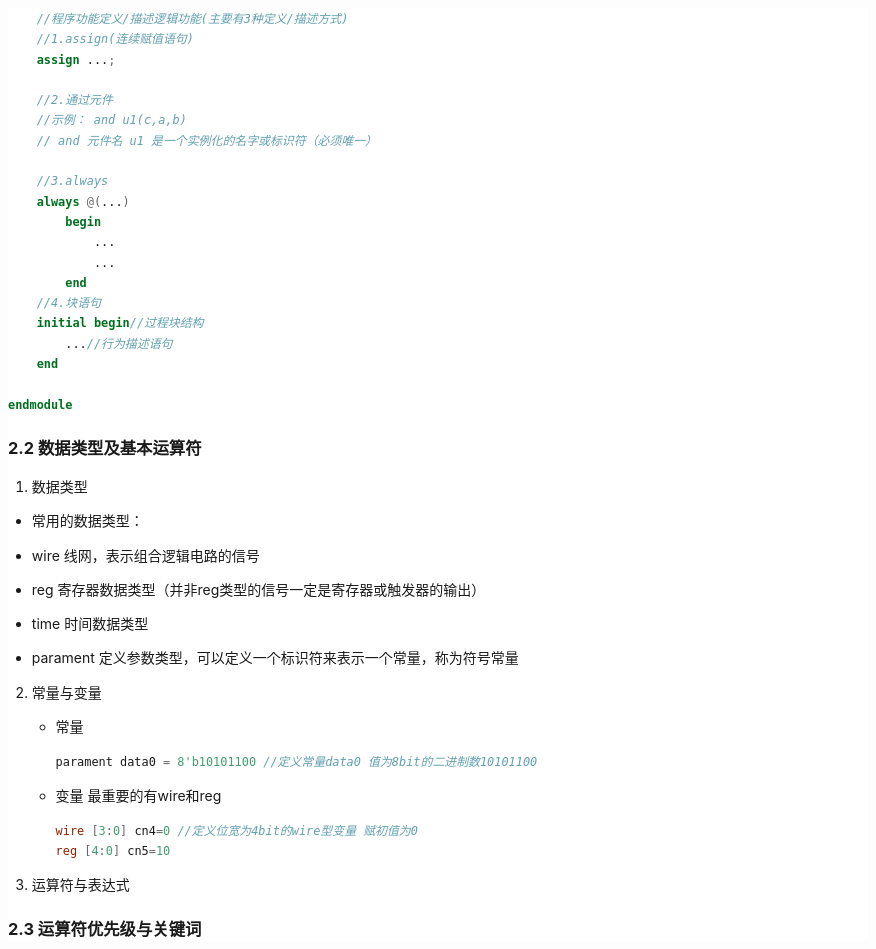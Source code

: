 ```verilog
    //程序功能定义/描述逻辑功能(主要有3种定义/描述方式)
    //1.assign(连续赋值语句)
    assign ...;
    
	//2.通过元件
    //示例： and u1(c,a,b)
    // and 元件名 u1 是一个实例化的名字或标识符（必须唯一）
    
    //3.always
    always @(...)
        begin
            ...
            ...
        end
    //4.块语句
    initial begin//过程块结构
        ...//行为描述语句
    end    

endmodule
```

### 2.2 数据类型及基本运算符

1. 数据类型

  - 常用的数据类型：

  - wire 线网，表示组合逻辑电路的信号

  - reg 寄存器数据类型（并非reg类型的信号一定是寄存器或触发器的输出）

  - time 时间数据类型

  - parament 定义参数类型，可以定义一个标识符来表示一个常量，称为符号常量

2. 常量与变量

   - 常量

     ```verilog
     parament data0 = 8'b10101100 //定义常量data0 值为8bit的二进制数10101100
     ```

   - 变量 最重要的有wire和reg

     ```verilog
     wire [3:0] cn4=0 //定义位宽为4bit的wire型变量 赋初值为0
     reg [4:0] cn5=10
     ```

3. 运算符与表达式

   

### 2.3 运算符优先级与关键词
